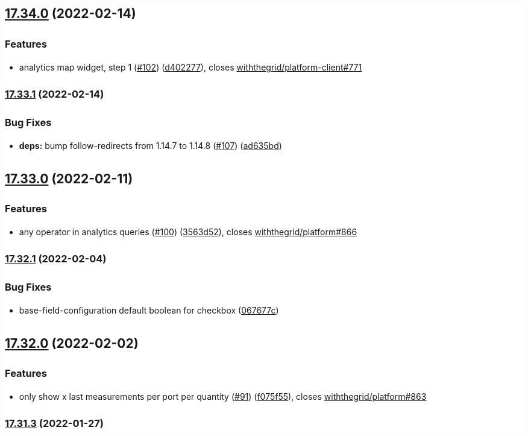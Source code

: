 ## [17.34.0](https://github.com/withthegrid/platform-sdk/compare/v17.33.1...v17.34.0) (2022-02-14)


### Features

* analytics map widget, step 1 ([#102](https://github.com/withthegrid/platform-sdk/issues/102)) ([d402277](https://github.com/withthegrid/platform-sdk/commit/d402277cfd73c9da409313e93a8ccc66632cc669)), closes [withthegrid/platform-client#771](https://github.com/withthegrid/platform-client/issues/771)

### [17.33.1](https://github.com/withthegrid/platform-sdk/compare/v17.33.0...v17.33.1) (2022-02-14)


### Bug Fixes

* **deps:** bump follow-redirects from 1.14.7 to 1.14.8 ([#107](https://github.com/withthegrid/platform-sdk/issues/107)) ([ad635bd](https://github.com/withthegrid/platform-sdk/commit/ad635bd97220964c785d905990608af0754e3231))

## [17.33.0](https://github.com/withthegrid/platform-sdk/compare/v17.32.1...v17.33.0) (2022-02-11)


### Features

* any operator in analytics queries ([#100](https://github.com/withthegrid/platform-sdk/issues/100)) ([3563d52](https://github.com/withthegrid/platform-sdk/commit/3563d52ae37ca30e35ea708f4656e41d27a0198f)), closes [withthegrid/platform#866](https://github.com/withthegrid/platform/issues/866)

### [17.32.1](https://github.com/withthegrid/platform-sdk/compare/v17.32.0...v17.32.1) (2022-02-04)


### Bug Fixes

* base-field-configuration default boolean for checkbox ([067677c](https://github.com/withthegrid/platform-sdk/commit/067677c41f36e304f55a606031d1fc3f121b7b5b))

## [17.32.0](https://github.com/withthegrid/platform-sdk/compare/v17.31.3...v17.32.0) (2022-02-02)


### Features

* only show x last measurements per port per quantity ([#91](https://github.com/withthegrid/platform-sdk/issues/91)) ([f075f55](https://github.com/withthegrid/platform-sdk/commit/f075f5514eaf1f2bedd2ae021867f2b9fa768d84)), closes [withthegrid/platform#863](https://github.com/withthegrid/platform/issues/863)

### [17.31.3](https://github.com/withthegrid/platform-sdk/compare/v17.31.2...v17.31.3) (2022-01-27)
